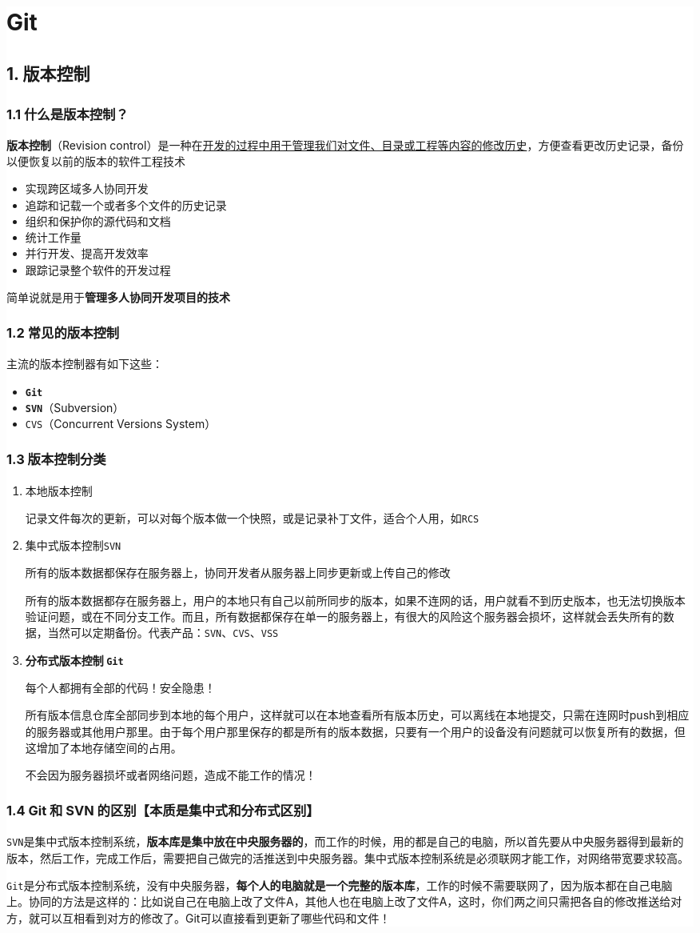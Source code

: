 

# Git

## 1. 版本控制

### 1.1 什么是版本控制？

**版本控制**（Revision control）是一种在<u>开发的过程中用于管理我们对文件、目录或工程等内容的修改历史</u>，方便查看更改历史记录，备份以便恢复以前的版本的软件工程技术

- 实现跨区域多人协同开发
- 追踪和记载一个或者多个文件的历史记录
- 组织和保护你的源代码和文档
- 统计工作量
- 并行开发、提高开发效率
- 跟踪记录整个软件的开发过程

简单说就是用于**管理多人协同开发项目的技术**

### 1.2 常见的版本控制

主流的版本控制器有如下这些：

- **`Git`**
- **`SVN`**（Subversion）
- `CVS`（Concurrent Versions System）

### 1.3 版本控制分类

1. 本地版本控制

   记录文件每次的更新，可以对每个版本做一个快照，或是记录补丁文件，适合个人用，如`RCS`

2. 集中式版本控制`SVN`

   所有的版本数据都保存在服务器上，协同开发者从服务器上同步更新或上传自己的修改

   所有的版本数据都存在服务器上，用户的本地只有自己以前所同步的版本，如果不连网的话，用户就看不到历史版本，也无法切换版本验证问题，或在不同分支工作。而且，所有数据都保存在单一的服务器上，有很大的风险这个服务器会损坏，这样就会丢失所有的数据，当然可以定期备份。代表产品：`SVN`、`CVS`、`VSS`

3. **分布式版本控制 `Git`**

   每个人都拥有全部的代码！安全隐患！

   所有版本信息仓库全部同步到本地的每个用户，这样就可以在本地查看所有版本历史，可以离线在本地提交，只需在连网时push到相应的服务器或其他用户那里。由于每个用户那里保存的都是所有的版本数据，只要有一个用户的设备没有问题就可以恢复所有的数据，但这增加了本地存储空间的占用。

   不会因为服务器损坏或者网络问题，造成不能工作的情况！

### 1.4 Git 和 SVN 的区别【本质是集中式和分布式区别】

`SVN`是集中式版本控制系统，**版本库是集中放在中央服务器的**，而工作的时候，用的都是自己的电脑，所以首先要从中央服务器得到最新的版本，然后工作，完成工作后，需要把自己做完的活推送到中央服务器。集中式版本控制系统是必须联网才能工作，对网络带宽要求较高。

`Git`是分布式版本控制系统，没有中央服务器，**每个人的电脑就是一个完整的版本库**，工作的时候不需要联网了，因为版本都在自己电脑上。协同的方法是这样的：比如说自己在电脑上改了文件A，其他人也在电脑上改了文件A，这时，你们两之间只需把各自的修改推送给对方，就可以互相看到对方的修改了。Git可以直接看到更新了哪些代码和文件！
